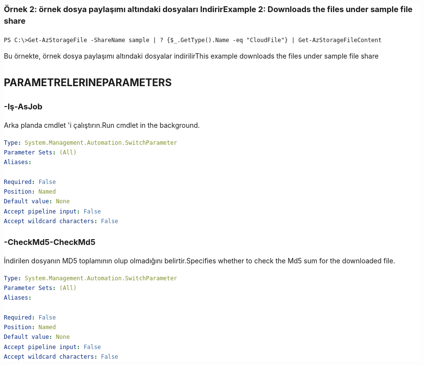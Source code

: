### <span data-ttu-id="46ac1-115">Örnek 2: örnek dosya paylaşımı altındaki dosyaları Indirir</span><span class="sxs-lookup"><span data-stu-id="46ac1-115">Example 2: Downloads the files under sample file share</span></span>
```
PS C:\>Get-AzStorageFile -ShareName sample | ? {$_.GetType().Name -eq "CloudFile"} | Get-AzStorageFileContent
```

<span data-ttu-id="46ac1-116">Bu örnekte, örnek dosya paylaşımı altındaki dosyalar indirilir</span><span class="sxs-lookup"><span data-stu-id="46ac1-116">This example downloads the files under sample file share</span></span>

## <span data-ttu-id="46ac1-117">PARAMETRELERINE</span><span class="sxs-lookup"><span data-stu-id="46ac1-117">PARAMETERS</span></span>

### <span data-ttu-id="46ac1-118">-Iş</span><span class="sxs-lookup"><span data-stu-id="46ac1-118">-AsJob</span></span>
<span data-ttu-id="46ac1-119">Arka planda cmdlet 'i çalıştırın.</span><span class="sxs-lookup"><span data-stu-id="46ac1-119">Run cmdlet in the background.</span></span>

```yaml
Type: System.Management.Automation.SwitchParameter
Parameter Sets: (All)
Aliases:

Required: False
Position: Named
Default value: None
Accept pipeline input: False
Accept wildcard characters: False
```

### <span data-ttu-id="46ac1-120">-CheckMd5</span><span class="sxs-lookup"><span data-stu-id="46ac1-120">-CheckMd5</span></span>
<span data-ttu-id="46ac1-121">İndirilen dosyanın MD5 toplamının olup olmadığını belirtir.</span><span class="sxs-lookup"><span data-stu-id="46ac1-121">Specifies whether to check the Md5 sum for the downloaded file.</span></span>

```yaml
Type: System.Management.Automation.SwitchParameter
Parameter Sets: (All)
Aliases:

Required: False
Position: Named
Default value: None
Accept pipeline input: False
Accept wildcard characters: False
```
